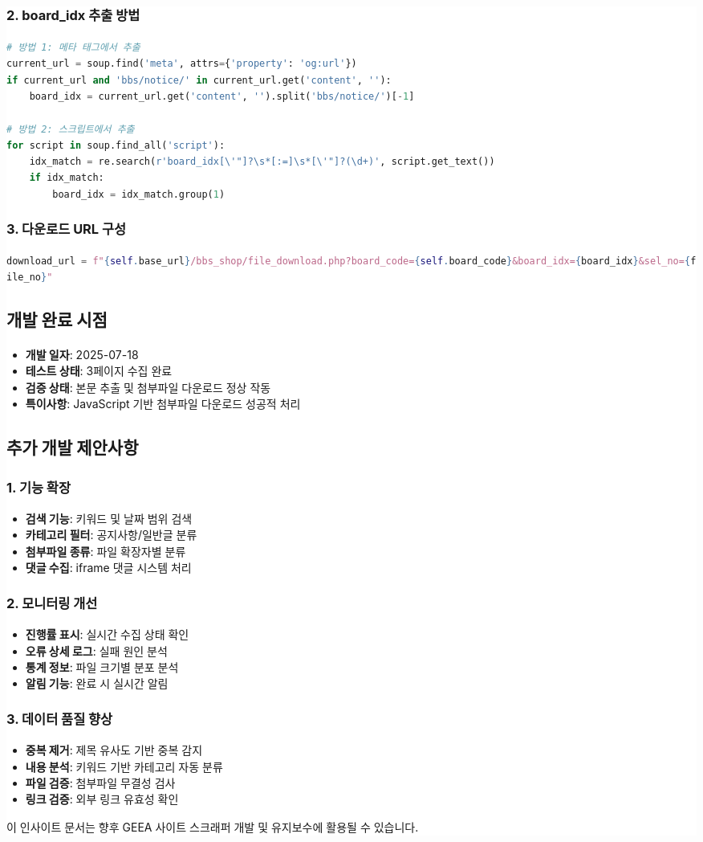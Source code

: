 ### 2. board_idx 추출 방법
```python
# 방법 1: 메타 태그에서 추출
current_url = soup.find('meta', attrs={'property': 'og:url'})
if current_url and 'bbs/notice/' in current_url.get('content', ''):
    board_idx = current_url.get('content', '').split('bbs/notice/')[-1]

# 방법 2: 스크립트에서 추출
for script in soup.find_all('script'):
    idx_match = re.search(r'board_idx[\'"]?\s*[:=]\s*[\'"]?(\d+)', script.get_text())
    if idx_match:
        board_idx = idx_match.group(1)
```

### 3. 다운로드 URL 구성
```python
download_url = f"{self.base_url}/bbs_shop/file_download.php?board_code={self.board_code}&board_idx={board_idx}&sel_no={file_no}"
```

## 개발 완료 시점
- **개발 일자**: 2025-07-18
- **테스트 상태**: 3페이지 수집 완료
- **검증 상태**: 본문 추출 및 첨부파일 다운로드 정상 작동
- **특이사항**: JavaScript 기반 첨부파일 다운로드 성공적 처리

## 추가 개발 제안사항

### 1. 기능 확장
- **검색 기능**: 키워드 및 날짜 범위 검색
- **카테고리 필터**: 공지사항/일반글 분류
- **첨부파일 종류**: 파일 확장자별 분류
- **댓글 수집**: iframe 댓글 시스템 처리

### 2. 모니터링 개선
- **진행률 표시**: 실시간 수집 상태 확인
- **오류 상세 로그**: 실패 원인 분석
- **통계 정보**: 파일 크기별 분포 분석
- **알림 기능**: 완료 시 실시간 알림

### 3. 데이터 품질 향상
- **중복 제거**: 제목 유사도 기반 중복 감지
- **내용 분석**: 키워드 기반 카테고리 자동 분류
- **파일 검증**: 첨부파일 무결성 검사
- **링크 검증**: 외부 링크 유효성 확인

이 인사이트 문서는 향후 GEEA 사이트 스크래퍼 개발 및 유지보수에 활용될 수 있습니다.